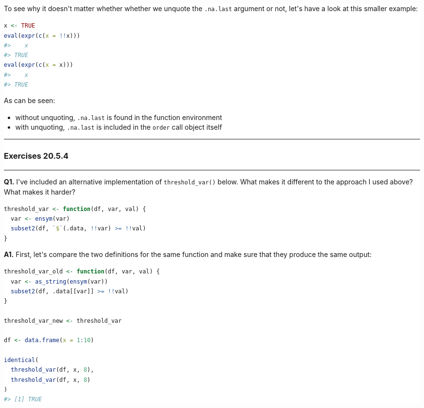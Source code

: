 To see why it doesn't matter whether whether we unquote the `.na.last` argument or not, let's have a look at this smaller example:


```r
x <- TRUE
eval(expr(c(x = !!x)))
#>    x 
#> TRUE
eval(expr(c(x = x)))
#>    x 
#> TRUE
```

As can be seen:

- without unquoting, `.na.last` is found in the function environment
- with unquoting, `.na.last` is included in the `order` call object itself

---

### Exercises 20.5.4

---

**Q1.** I've included an alternative implementation of `threshold_var()` below. What makes it different to the approach I used above? What makes it harder?


```r
threshold_var <- function(df, var, val) {
  var <- ensym(var)
  subset2(df, `$`(.data, !!var) >= !!val)
}
```

**A1.** First, let's compare the two definitions for the same function and make sure that they produce the same output:


```r
threshold_var_old <- function(df, var, val) {
  var <- as_string(ensym(var))
  subset2(df, .data[[var]] >= !!val)
}

threshold_var_new <- threshold_var

df <- data.frame(x = 1:10)

identical(
  threshold_var(df, x, 8),
  threshold_var(df, x, 8)
)
#> [1] TRUE
```
